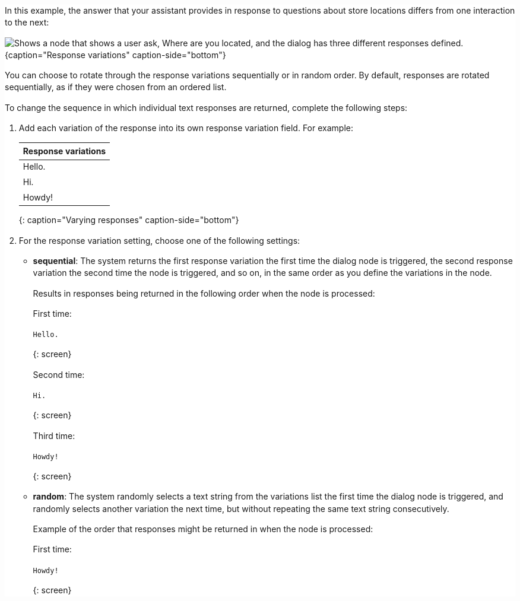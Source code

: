 In this example, the answer that your assistant provides in response to questions about store locations differs from one interaction to the next:

![Shows a node that shows a user ask, Where are you located, and the dialog has three different responses defined.](images/variety.png){caption="Response variations" caption-side="bottom"}

You can choose to rotate through the response variations sequentially or in random order. By default, responses are rotated sequentially, as if they were chosen from an ordered list.

To change the sequence in which individual text responses are returned, complete the following steps:

1. Add each variation of the response into its own response variation field. For example:

   | Response variations |
   | --- |
   | Hello. |
   | Hi. |
   | Howdy! |
   {: caption="Varying responses" caption-side="bottom"}

1. For the response variation setting, choose one of the following settings:

   - **sequential**: The system returns the first response variation the first time the dialog node is triggered, the second response variation the second time the node is triggered, and so on, in the same order as you define the variations in the node.

      Results in responses being returned in the following order when the node is processed:

      First time:

      ```text
      Hello.
      ```
      {: screen}

     Second time:

     ```text
     Hi.
     ```
     {: screen}

     Third time:
     ```text
     Howdy!
     ```
     {: screen}

   - **random**: The system randomly selects a text string from the variations list the first time the dialog node is triggered, and randomly selects another variation the next time, but without repeating the same text string consecutively.

      Example of the order that responses might be returned in when the node is processed:

     First time:
     ```text
     Howdy!
     ```
     {: screen}
